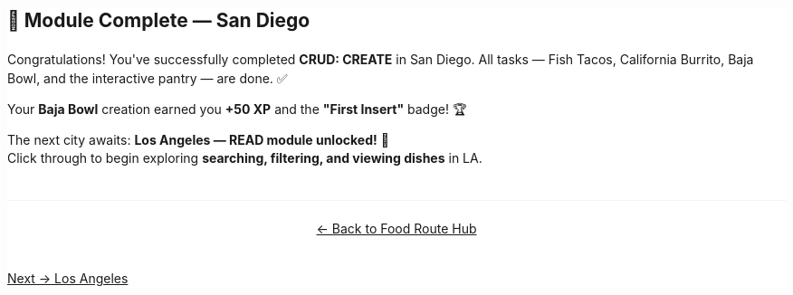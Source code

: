 ## 🎉 Module Complete — San Diego

Congratulations! You've successfully completed **CRUD: CREATE** in San Diego. All tasks — Fish Tacos, California Burrito, Baja Bowl, and the interactive pantry — are done. ✅  

Your **Baja Bowl** creation earned you **+50 XP** and the **"First Insert"** badge! 🏆  

The next city awaits: **Los Angeles — READ module unlocked!** 🌆  
Click through to begin exploring **searching, filtering, and viewing dishes** in LA.


<div style="margin-top: 2.5rem; text-align: center; padding: 1.5rem 0; border-top: 1px solid rgba(99,102,241,0.08);">
  <a href="{{ site.baseurl }}/west-coast/food/" class="back-home">
    ← Back to Food Route Hub
  </a>
</div>


<a href="{{ site.baseurl }}/west-coast/food/LA/" class="next-city-btn">Next → Los Angeles</a>

<script>
/* utilities used by editors */
function runEditor(editorId, termId) {
  clearTerm(termId);
  const code = document.getElementById(editorId).value;
  // capture console
  const term = document.getElementById(termId);
  const originalConsole = window.console;
  const fakeConsole = {
    log: (...args) => { logTo(termId, ...args); },
    error: (...args) => { logTo(termId, 'ERROR:', ...args); },
    warn: (...args) => { logTo(termId, 'WARN:', ...args); },
  };
  try {
    window.console = fakeConsole;
    // eslint-disable-next-line no-new-func
    const fn = new Function(code);
    const result = fn();
    if (result && typeof result.then === 'function') {
      result.then(r => window.console.log('[Promise resolved]', r)).catch(e => window.console.error(e));
    }
  } catch (err) {
    logTo(termId, 'Exception:', err && err.stack ? err.stack : String(err));
  } finally {
    window.console = originalConsole;
  }
}

function copyEditor(editorId) {
  const code = document.getElementById(editorId).value;
  navigator.clipboard?.writeText(code).then(()=> alert('Code copied to clipboard'), ()=> alert('Copy failed — try selecting and Ctrl+C'));
}
